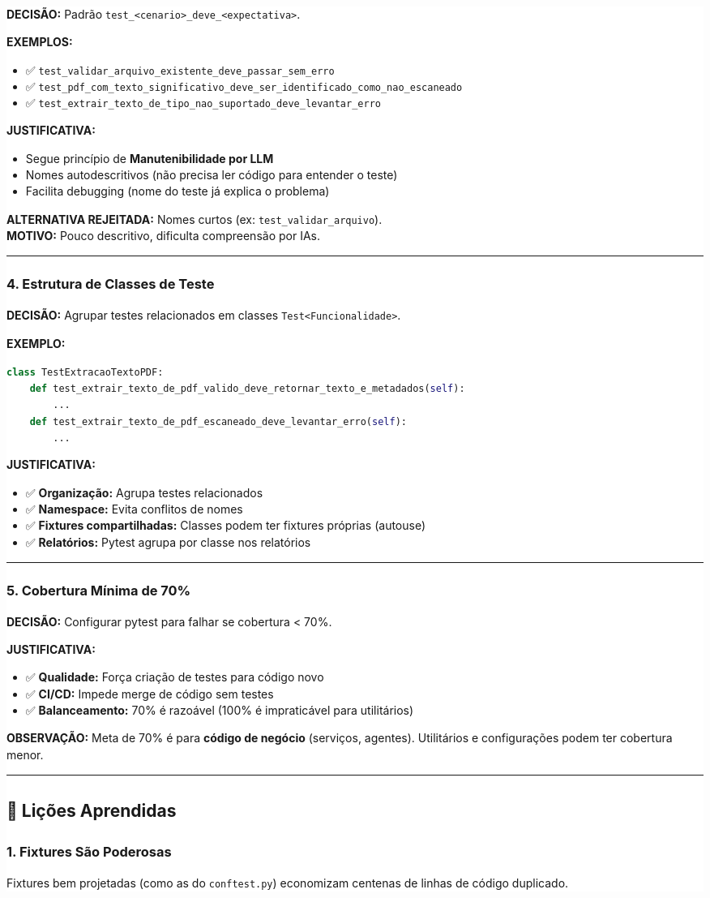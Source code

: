 **DECISÃO:** Padrão `test_<cenario>_deve_<expectativa>`.

**EXEMPLOS:**
- ✅ `test_validar_arquivo_existente_deve_passar_sem_erro`
- ✅ `test_pdf_com_texto_significativo_deve_ser_identificado_como_nao_escaneado`
- ✅ `test_extrair_texto_de_tipo_nao_suportado_deve_levantar_erro`

**JUSTIFICATIVA:**
- Segue princípio de **Manutenibilidade por LLM**
- Nomes autodescritivos (não precisa ler código para entender o teste)
- Facilita debugging (nome do teste já explica o problema)

**ALTERNATIVA REJEITADA:** Nomes curtos (ex: `test_validar_arquivo`).  
**MOTIVO:** Pouco descritivo, dificulta compreensão por IAs.

---

### 4. Estrutura de Classes de Teste

**DECISÃO:** Agrupar testes relacionados em classes `Test<Funcionalidade>`.

**EXEMPLO:**
```python
class TestExtracaoTextoPDF:
    def test_extrair_texto_de_pdf_valido_deve_retornar_texto_e_metadados(self):
        ...
    def test_extrair_texto_de_pdf_escaneado_deve_levantar_erro(self):
        ...
```

**JUSTIFICATIVA:**
- ✅ **Organização:** Agrupa testes relacionados
- ✅ **Namespace:** Evita conflitos de nomes
- ✅ **Fixtures compartilhadas:** Classes podem ter fixtures próprias (autouse)
- ✅ **Relatórios:** Pytest agrupa por classe nos relatórios

---

### 5. Cobertura Mínima de 70%

**DECISÃO:** Configurar pytest para falhar se cobertura < 70%.

**JUSTIFICATIVA:**
- ✅ **Qualidade:** Força criação de testes para código novo
- ✅ **CI/CD:** Impede merge de código sem testes
- ✅ **Balanceamento:** 70% é razoável (100% é impraticável para utilitários)

**OBSERVAÇÃO:**
Meta de 70% é para **código de negócio** (serviços, agentes). Utilitários e configurações podem ter cobertura menor.

---

## 📝 Lições Aprendidas

### 1. Fixtures São Poderosas
Fixtures bem projetadas (como as do `conftest.py`) economizam centenas de linhas de código duplicado.
